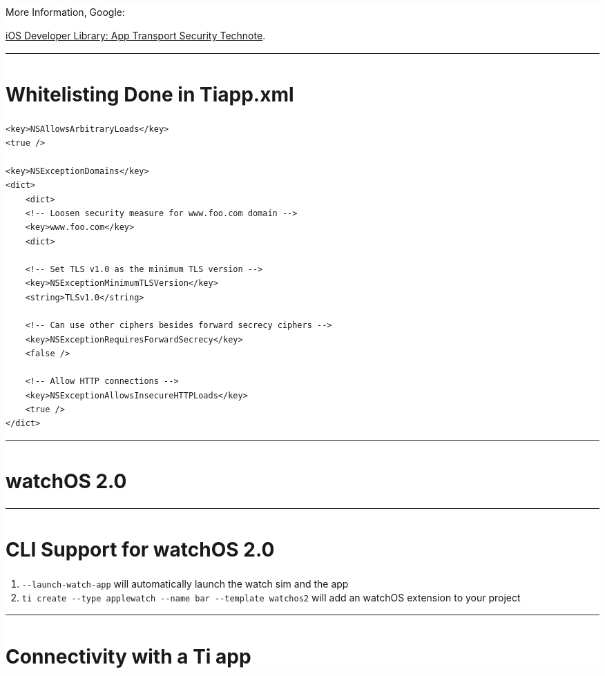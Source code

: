 More Information, Google:

[iOS Developer Library: App Transport Security Technote](https://developer.apple.com/library/prerelease/ios/technotes/App-Transport-Security-Technote/index.html).

---

# Whitelisting Done in Tiapp.xml

```plist
<key>NSAllowsArbitraryLoads</key>
<true />

<key>NSExceptionDomains</key>
<dict>
	<dict>
	<!-- Loosen security measure for www.foo.com domain -->
	<key>www.foo.com</key>
	<dict>

	<!-- Set TLS v1.0 as the minimum TLS version -->
	<key>NSExceptionMinimumTLSVersion</key>
	<string>TLSv1.0</string>

	<!-- Can use other ciphers besides forward secrecy ciphers -->
	<key>NSExceptionRequiresForwardSecrecy</key>
	<false />

	<!-- Allow HTTP connections -->
	<key>NSExceptionAllowsInsecureHTTPLoads</key>
	<true />
</dict>
```

---

# watchOS 2.0

---

# CLI Support for watchOS 2.0

1. `--launch-watch-app` will automatically launch the watch sim and the app
2.  `ti create --type applewatch --name bar --template watchos2` will add an watchOS extension to your project

---

# Connectivity with a Ti app
